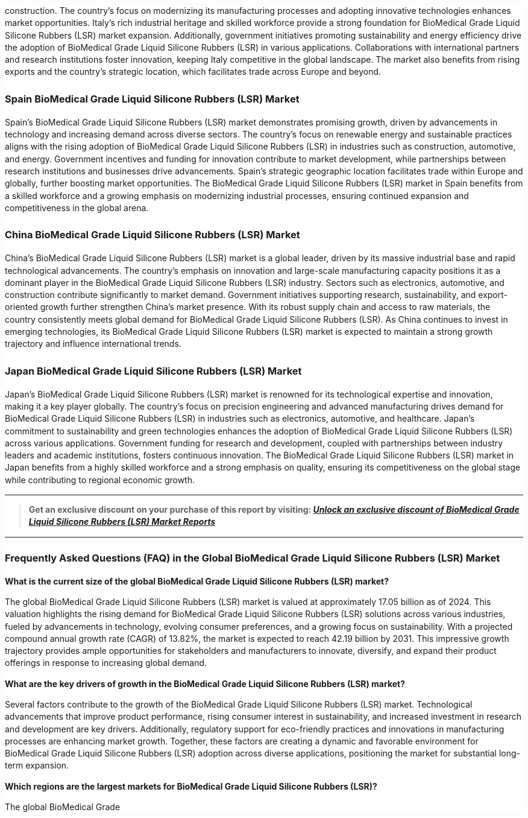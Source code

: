 construction. The country&rsquo;s focus on modernizing its manufacturing processes and adopting innovative technologies enhances market opportunities. Italy&rsquo;s rich industrial heritage and skilled workforce provide a strong foundation for BioMedical Grade Liquid Silicone Rubbers (LSR) market expansion. Additionally, government initiatives promoting sustainability and energy efficiency drive the adoption of BioMedical Grade Liquid Silicone Rubbers (LSR) in various applications. Collaborations with international partners and research institutions foster innovation, keeping Italy competitive in the global landscape. The market also benefits from rising exports and the country&rsquo;s strategic location, which facilitates trade across Europe and beyond.</p><h3>Spain BioMedical Grade Liquid Silicone Rubbers (LSR) Market</h3><p>Spain&rsquo;s BioMedical Grade Liquid Silicone Rubbers (LSR) market demonstrates promising growth, driven by advancements in technology and increasing demand across diverse sectors. The country&rsquo;s focus on renewable energy and sustainable practices aligns with the rising adoption of BioMedical Grade Liquid Silicone Rubbers (LSR) in industries such as construction, automotive, and energy. Government incentives and funding for innovation contribute to market development, while partnerships between research institutions and businesses drive advancements. Spain&rsquo;s strategic geographic location facilitates trade within Europe and globally, further boosting market opportunities. The BioMedical Grade Liquid Silicone Rubbers (LSR) market in Spain benefits from a skilled workforce and a growing emphasis on modernizing industrial processes, ensuring continued expansion and competitiveness in the global arena.</p><h3>China BioMedical Grade Liquid Silicone Rubbers (LSR) Market</h3><p>China&rsquo;s BioMedical Grade Liquid Silicone Rubbers (LSR) market is a global leader, driven by its massive industrial base and rapid technological advancements. The country&rsquo;s emphasis on innovation and large-scale manufacturing capacity positions it as a dominant player in the BioMedical Grade Liquid Silicone Rubbers (LSR) industry. Sectors such as electronics, automotive, and construction contribute significantly to market demand. Government initiatives supporting research, sustainability, and export-oriented growth further strengthen China&rsquo;s market presence. With its robust supply chain and access to raw materials, the country consistently meets global demand for BioMedical Grade Liquid Silicone Rubbers (LSR). As China continues to invest in emerging technologies, its BioMedical Grade Liquid Silicone Rubbers (LSR) market is expected to maintain a strong growth trajectory and influence international trends.</p><h3>Japan BioMedical Grade Liquid Silicone Rubbers (LSR) Market</h3><p>Japan&rsquo;s BioMedical Grade Liquid Silicone Rubbers (LSR) market is renowned for its technological expertise and innovation, making it a key player globally. The country&rsquo;s focus on precision engineering and advanced manufacturing drives demand for BioMedical Grade Liquid Silicone Rubbers (LSR) in industries such as electronics, automotive, and healthcare. Japan&rsquo;s commitment to sustainability and green technologies enhances the adoption of BioMedical Grade Liquid Silicone Rubbers (LSR) across various applications. Government funding for research and development, coupled with partnerships between industry leaders and academic institutions, fosters continuous innovation. The BioMedical Grade Liquid Silicone Rubbers (LSR) market in Japan benefits from a highly skilled workforce and a strong emphasis on quality, ensuring its competitiveness on the global stage while contributing to regional economic growth.</p><hr /><blockquote><p><strong>Get an exclusive discount on your purchase of this report by visiting: <em><a href="://marketresearchpulse.com/ask-for-discount/112432?utm_source=Github&amp;utm_medium=019">Unlock an exclusive discount of BioMedical Grade Liquid Silicone Rubbers (LSR) Market Reports</a></em>&nbsp;</strong></p></blockquote><hr /><h3>Frequently Asked Questions (FAQ) in the Global BioMedical Grade Liquid Silicone Rubbers (LSR) Market</h3><p><strong>What is the current size of the global BioMedical Grade Liquid Silicone Rubbers (LSR) market?</strong></p><p>The global BioMedical Grade Liquid Silicone Rubbers (LSR) market is valued at approximately 17.05 billion as of 2024. This valuation highlights the rising demand for BioMedical Grade Liquid Silicone Rubbers (LSR) solutions across various industries, fueled by advancements in technology, evolving consumer preferences, and a growing focus on sustainability. With a projected compound annual growth rate (CAGR) of 13.82%, the market is expected to reach 42.19 billion by 2031. This impressive growth trajectory provides ample opportunities for stakeholders and manufacturers to innovate, diversify, and expand their product offerings in response to increasing global demand.</p><p><strong>What are the key drivers of growth in the BioMedical Grade Liquid Silicone Rubbers (LSR) market?</strong></p><p>Several factors contribute to the growth of the BioMedical Grade Liquid Silicone Rubbers (LSR) market. Technological advancements that improve product performance, rising consumer interest in sustainability, and increased investment in research and development are key drivers. Additionally, regulatory support for eco-friendly practices and innovations in manufacturing processes are enhancing market growth. Together, these factors are creating a dynamic and favorable environment for BioMedical Grade Liquid Silicone Rubbers (LSR) adoption across diverse applications, positioning the market for substantial long-term expansion.</p><p><strong>Which regions are the largest markets for BioMedical Grade Liquid Silicone Rubbers (LSR)?</strong></p><p>The global BioMedical Grade